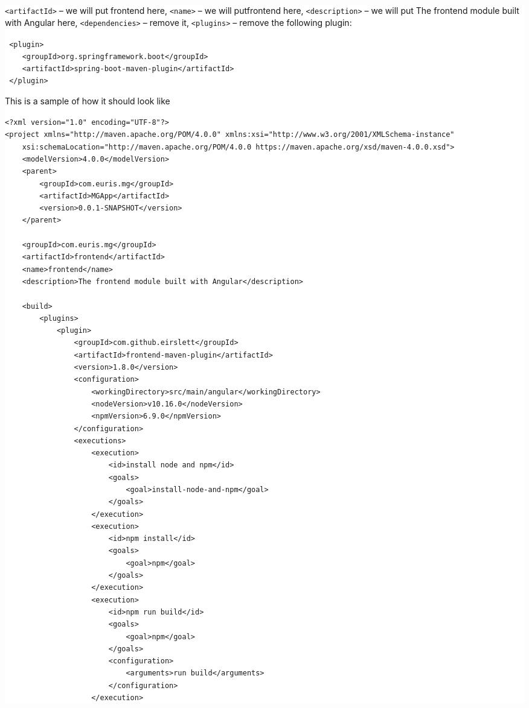 `<artifactId>` – we will put frontend here,
`<name>` – we will putfrontend here,
`<description>` – we will put The frontend module built with Angular here,
`<dependencies>` – remove it,
`<plugins>` – remove the following plugin:

```language
 <plugin>
    <groupId>org.springframework.boot</groupId>
    <artifactId>spring-boot-maven-plugin</artifactId>
 </plugin>
```
This is a sample of how it should look like

```language
<?xml version="1.0" encoding="UTF-8"?>
<project xmlns="http://maven.apache.org/POM/4.0.0" xmlns:xsi="http://www.w3.org/2001/XMLSchema-instance"
	xsi:schemaLocation="http://maven.apache.org/POM/4.0.0 https://maven.apache.org/xsd/maven-4.0.0.xsd">
	<modelVersion>4.0.0</modelVersion>
	<parent>
		<groupId>com.euris.mg</groupId>
		<artifactId>MGApp</artifactId>
		<version>0.0.1-SNAPSHOT</version>
	</parent>

	<groupId>com.euris.mg</groupId>
	<artifactId>frontend</artifactId>
	<name>frontend</name>
	<description>The frontend module built with Angular</description>

	<build>
		<plugins>
			<plugin>
				<groupId>com.github.eirslett</groupId>
				<artifactId>frontend-maven-plugin</artifactId>
				<version>1.8.0</version>
				<configuration>
					<workingDirectory>src/main/angular</workingDirectory>
					<nodeVersion>v10.16.0</nodeVersion>
					<npmVersion>6.9.0</npmVersion>
				</configuration>
				<executions>
					<execution>
						<id>install node and npm</id>
						<goals>
							<goal>install-node-and-npm</goal>
						</goals>
					</execution>
					<execution>
						<id>npm install</id>
						<goals>
							<goal>npm</goal>
						</goals>
					</execution>
					<execution>
						<id>npm run build</id>
						<goals>
							<goal>npm</goal>
						</goals>
						<configuration>
							<arguments>run build</arguments>
						</configuration>
					</execution>
```